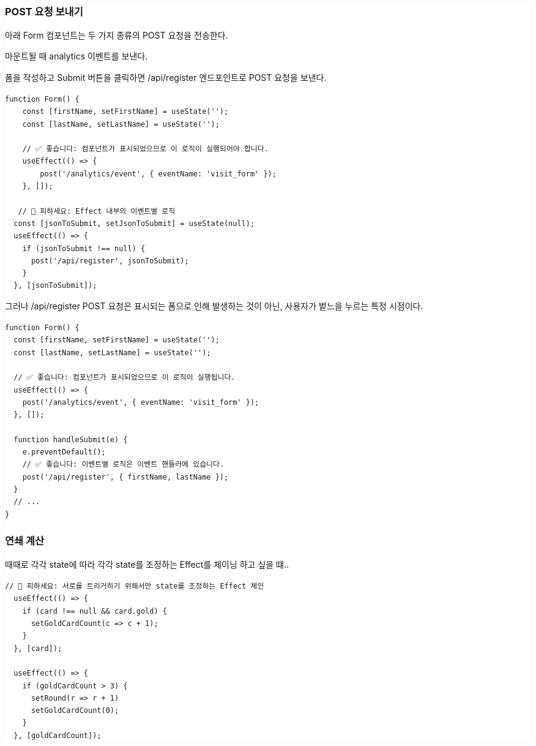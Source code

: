 ### POST 요청 보내기
아래 Form 컴포넌트는 두 가지 종류의 POST 요청을 전송한다.

마운트될 때 analytics 이벤트를 보낸다.

폼을 작성하고 Submit 버튼을 클릭하면 /api/register 엔드포인트로 POST 요청을 보낸다.

 
```
function Form() {
	const [firstName, setFirstName] = useState('');
    const [lastName, setLastName] = useState('');
    
    // ✅ 좋습니다: 컴포넌트가 표시되었으므로 이 로직이 실행되어야 합니다.
    useEffect(() => {
    	post('/analytics/event', { eventName: 'visit_form' });
    }, []);
    
   // 🔴 피하세요: Effect 내부의 이벤트별 로직
  const [jsonToSubmit, setJsonToSubmit] = useState(null);
  useEffect(() => {
    if (jsonToSubmit !== null) {
      post('/api/register', jsonToSubmit);
    }
  }, [jsonToSubmit]);
 ```

그러나 /api/register POST 요청은 표시되는 폼으로 인해 발생하는 것이 아닌, 사용자가 벝느을 누르는 특정 시점이다.

 
```
function Form() {
  const [firstName, setFirstName] = useState('');
  const [lastName, setLastName] = useState('');

  // ✅ 좋습니다: 컴포넌트가 표시되었으므로 이 로직이 실행됩니다.
  useEffect(() => {
    post('/analytics/event', { eventName: 'visit_form' });
  }, []);

  function handleSubmit(e) {
    e.preventDefault();
    // ✅ 좋습니다: 이벤트별 로직은 이벤트 핸들러에 있습니다.
    post('/api/register', { firstName, lastName });
  }
  // ...
}
 ```

### 연쇄 계산
때때로 각각 state에 따라 각각 state를 조정하는 Effect를 체이닝 하고 싶을 떄.. 

 
```
// 🔴 피하세요: 서로를 트리거하기 위해서만 state를 조정하는 Effect 체인
  useEffect(() => {
    if (card !== null && card.gold) {
      setGoldCardCount(c => c + 1);
    }
  }, [card]);

  useEffect(() => {
    if (goldCardCount > 3) {
      setRound(r => r + 1)
      setGoldCardCount(0);
    }
  }, [goldCardCount]);
 ```